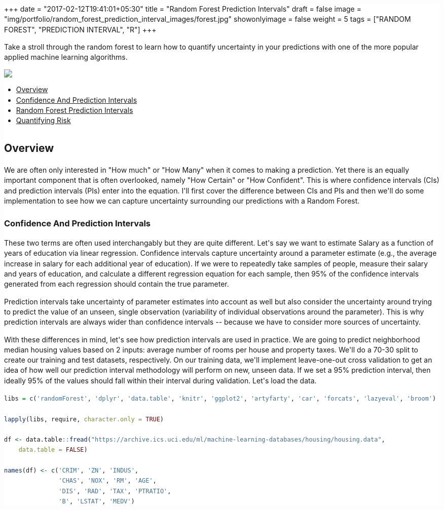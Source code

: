 +++
date = "2017-02-12T19:41:01+05:30"
title = "Random Forest Prediction Intervals"
draft = false
image = "img/portfolio/random_forest_prediction_interval_images/forest.jpg"
showonlyimage = false
weight = 5
tags = ["RANDOM FOREST", "PREDICTION INTERVAL", "R"]
+++

Take a stroll through the random forest to learn how to quantify uncertainty in your predictions with one of the more popular applied machine learning algorithms.  



<img src="../random_forest_pi_images/forest.jpg" class="img-responsive" style="display: block; margin: auto;" />

-   [Overview](#overview)
-   [Confidence And Prediction Intervals](#confidence-and-prediction-intervals)
-   [Random Forest Prediction Intervals](#random-forest-prediction-intervals)
-   [Quantifying Risk](#quantifying-risk)


Overview
------------

We are often only interested in "How much" or "How Many" when it comes to making a prediction. Yet there is an equally important component that is often overlooked, namely "How Certain" or "How Confident". This is where confidence intervals (CIs) and prediction intervals (PIs) enter into the equation. I'll first cover the difference between CIs and PIs and then we'll do some implementation to see how we can capture uncertainty surrounding our predictions with a Random Forest. 

### Confidence And Prediction Intervals


These two terms are often used interchangably but they are quite different. Let's say we want to estimate Salary as a function of years of education via linear regression. Confidence intervals capture uncertainty around a parameter estimate (e.g., the average increase in salary for each additional year of education). If we were to repeatedly take samples of  people, measure their salary and years of education, and calculate a different regression equation for each sample, then 95% of the confidence intervals generated from each regression should contain the true parameter.   

Prediction intervals take uncertainty of parameter estimates into account as well but also consider the uncertainty around trying to predict the value of an unseen, single observation (variability of individual observations around the parameter). This is why prediction intervals are always wider than confidence intervals -- because we have to consider more sources of uncertainty. 

With these differences in mind, let's see how prediction intervals are used in practice. We are going to predict neighborhood median housing values based on 2 inputs: average number of rooms per house and property taxes. We'll do a 70-30 split to create our training and test datasets, respectively. On our training data, we'll implement leave-one-out cross validation to get an idea of how well our prediction interval methodology will perform on new, unseen data. If we set a 95% prediction interval, then ideally 95% of the values should fall within their interval during validation. Let's load the data. 

```r
libs = c('randomForest', 'dplyr', 'data.table', 'knitr', 'ggplot2', 'artyfarty', 'car', 'forcats', 'lazyeval', 'broom')

lapply(libs, require, character.only = TRUE)

df <- data.table::fread("https://archive.ics.uci.edu/ml/machine-learning-databases/housing/housing.data",
    data.table = FALSE)

names(df) <- c('CRIM', 'ZN', 'INDUS', 
               'CHAS', 'NOX', 'RM', 'AGE', 
               'DIS', 'RAD', 'TAX', 'PTRATIO', 
               'B', 'LSTAT', 'MEDV')
```